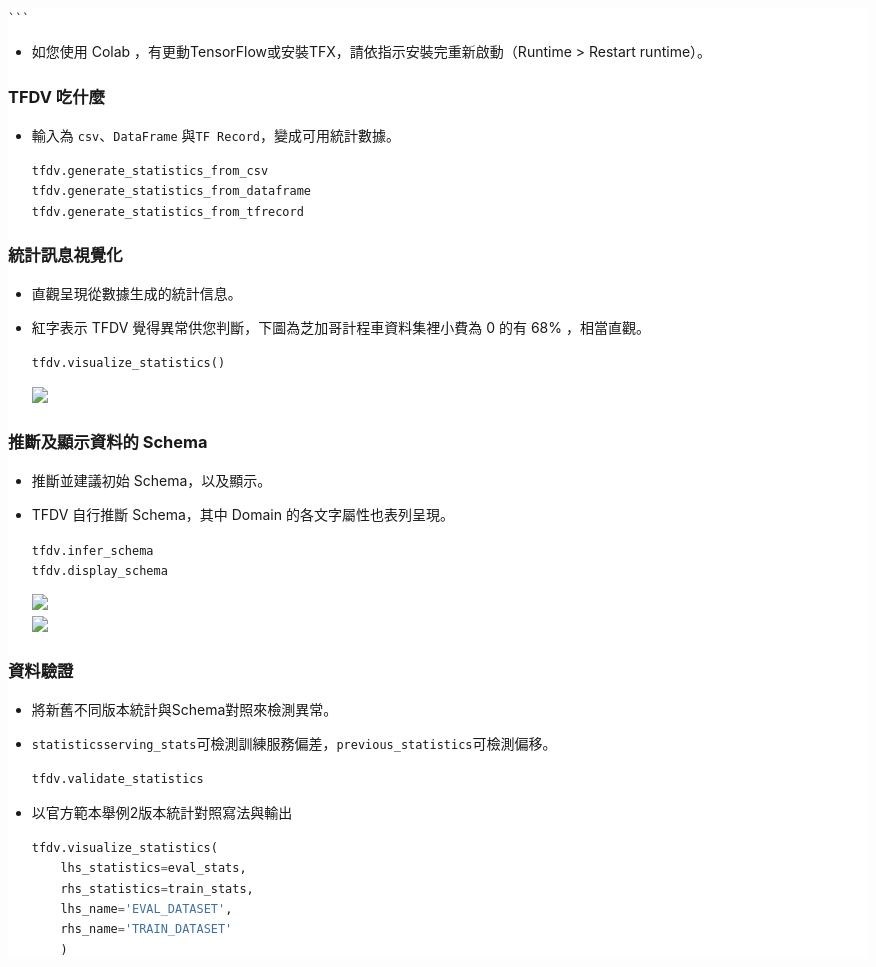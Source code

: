     ```
    
-   如您使用 Colab ，有更動TensorFlow或安裝TFX，請依指示安裝完重新啟動（Runtime > Restart runtime）。

### TFDV 吃什麼

-   輸入為 `csv`、`DataFrame` 與`TF Record`，變成可用統計數據。
    
    ```python
    tfdv.generate_statistics_from_csv
    tfdv.generate_statistics_from_dataframe
    tfdv.generate_statistics_from_tfrecord
    
    ```
    

### 統計訊息視覺化

-   直觀呈現從數據生成的統計信息。
-   紅字表示 TFDV 覺得異常供您判斷，下圖為芝加哥計程車資料集裡小費為 0 的有 68% ，相當直觀。
    
    ```python
    tfdv.visualize_statistics()
    
    ```
    
    ![](https://i.imgur.com/JcuztoA.png)

### 推斷及顯示資料的 Schema

-   推斷並建議初始 Schema，以及顯示。
-   TFDV 自行推斷 Schema，其中 Domain 的各文字屬性也表列呈現。
    
    ```python
    tfdv.infer_schema
    tfdv.display_schema
    
    ```
    
    ![](https://i.imgur.com/uXSRczM.png)  
    ![](https://i.imgur.com/41b4kLL.png)

### 資料驗證

-   將新舊不同版本統計與Schema對照來檢測異常。
-   `statisticsserving_stats`可檢測訓練服務偏差，`previous_statistics`可檢測偏移。
    
    ```python
    tfdv.validate_statistics
    
    ```
    
-   以官方範本舉例2版本統計對照寫法與輸出
    
    ```python
    tfdv.visualize_statistics(
        lhs_statistics=eval_stats, 
        rhs_statistics=train_stats,
        lhs_name='EVAL_DATASET', 
        rhs_name='TRAIN_DATASET'
        )
    